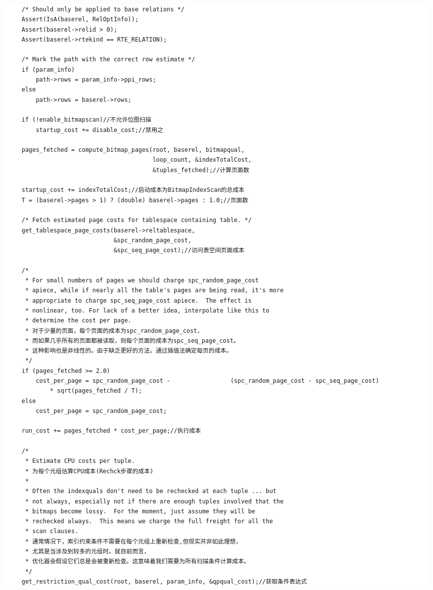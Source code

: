          /* Should only be applied to base relations */
         Assert(IsA(baserel, RelOptInfo));
         Assert(baserel->relid > 0);
         Assert(baserel->rtekind == RTE_RELATION);
     
         /* Mark the path with the correct row estimate */
         if (param_info)
             path->rows = param_info->ppi_rows;
         else
             path->rows = baserel->rows;
     
         if (!enable_bitmapscan)//不允许位图扫描
             startup_cost += disable_cost;//禁用之
     
         pages_fetched = compute_bitmap_pages(root, baserel, bitmapqual,
                                              loop_count, &indexTotalCost,
                                              &tuples_fetched);//计算页面数
     
         startup_cost += indexTotalCost;//启动成本为BitmapIndexScan的总成本
         T = (baserel->pages > 1) ? (double) baserel->pages : 1.0;//页面数
     
         /* Fetch estimated page costs for tablespace containing table. */
         get_tablespace_page_costs(baserel->reltablespace,
                                   &spc_random_page_cost,
                                   &spc_seq_page_cost);//访问表空间页面成本
     
         /*
          * For small numbers of pages we should charge spc_random_page_cost
          * apiece, while if nearly all the table's pages are being read, it's more
          * appropriate to charge spc_seq_page_cost apiece.  The effect is
          * nonlinear, too. For lack of a better idea, interpolate like this to
          * determine the cost per page.
          * 对于少量的页面，每个页面的成本为spc_random_page_cost，
          * 而如果几乎所有的页面都被读取，则每个页面的成本为spc_seq_page_cost。
          * 这种影响也是非线性的。由于缺乏更好的方法，通过插值法确定每页的成本。
          */
         if (pages_fetched >= 2.0)
             cost_per_page = spc_random_page_cost -                 (spc_random_page_cost - spc_seq_page_cost)
                 * sqrt(pages_fetched / T);
         else
             cost_per_page = spc_random_page_cost;
     
         run_cost += pages_fetched * cost_per_page;//执行成本
     
         /*
          * Estimate CPU costs per tuple.
          * 为每个元组估算CPU成本(Rechck步骤的成本)
          * 
          * Often the indexquals don't need to be rechecked at each tuple ... but
          * not always, especially not if there are enough tuples involved that the
          * bitmaps become lossy.  For the moment, just assume they will be
          * rechecked always.  This means we charge the full freight for all the
          * scan clauses. 
          * 通常情况下，索引约束条件不需要在每个元组上重新检查,但现实并非如此理想，
          * 尤其是当涉及到较多的元组时。就目前而言，
          * 优化器会假设它们总是会被重新检查。这意味着我们需要为所有扫描条件计算成本。
          */
         get_restriction_qual_cost(root, baserel, param_info, &qpqual_cost);//获取条件表达式
     